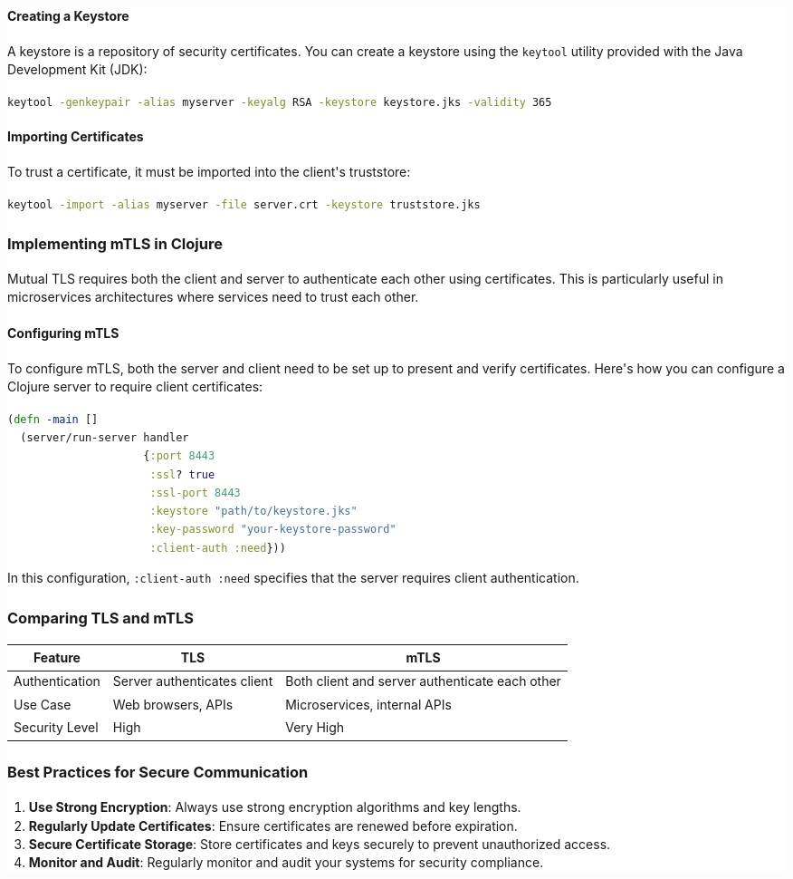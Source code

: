 #### Creating a Keystore

A keystore is a repository of security certificates. You can create a keystore using the `keytool` utility provided with the Java Development Kit (JDK):

```bash
keytool -genkeypair -alias myserver -keyalg RSA -keystore keystore.jks -validity 365
```

#### Importing Certificates

To trust a certificate, it must be imported into the client's truststore:

```bash
keytool -import -alias myserver -file server.crt -keystore truststore.jks
```

### Implementing mTLS in Clojure

Mutual TLS requires both the client and server to authenticate each other using certificates. This is particularly useful in microservices architectures where services need to trust each other.

#### Configuring mTLS

To configure mTLS, both the server and client need to be set up to present and verify certificates. Here's how you can configure a Clojure server to require client certificates:

```clojure
(defn -main []
  (server/run-server handler
                     {:port 8443
                      :ssl? true
                      :ssl-port 8443
                      :keystore "path/to/keystore.jks"
                      :key-password "your-keystore-password"
                      :client-auth :need}))
```

In this configuration, `:client-auth :need` specifies that the server requires client authentication.

### Comparing TLS and mTLS

| Feature         | TLS                        | mTLS                       |
|-----------------|----------------------------|----------------------------|
| Authentication  | Server authenticates client | Both client and server authenticate each other |
| Use Case        | Web browsers, APIs         | Microservices, internal APIs |
| Security Level  | High                       | Very High                  |

### Best Practices for Secure Communication

1. **Use Strong Encryption**: Always use strong encryption algorithms and key lengths.
2. **Regularly Update Certificates**: Ensure certificates are renewed before expiration.
3. **Secure Certificate Storage**: Store certificates and keys securely to prevent unauthorized access.
4. **Monitor and Audit**: Regularly monitor and audit your systems for security compliance.
